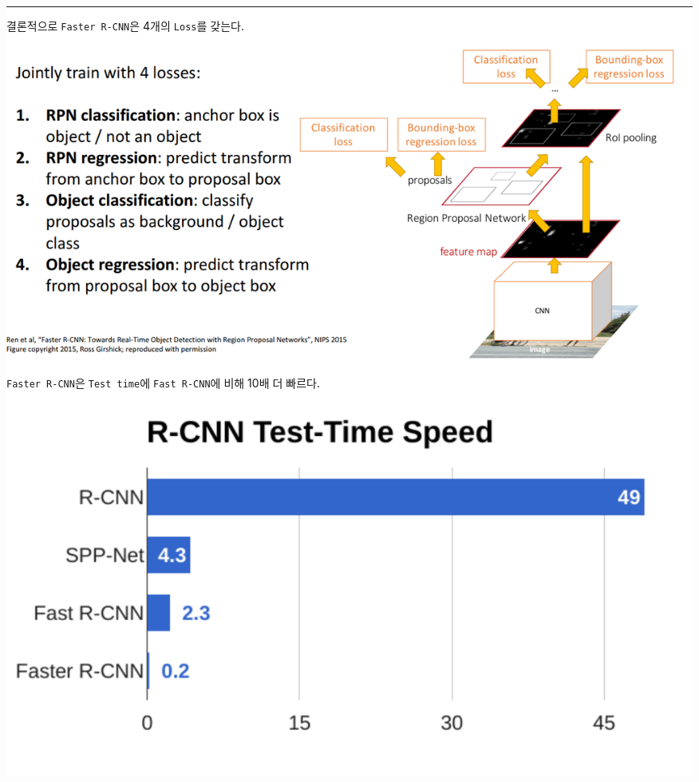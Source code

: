 ____

결론적으로 `Faster R-CNN`은 4개의 `Loss`를 갖는다.

![alt text](image-599.png)

`Faster R-CNN`은 `Test time`에 `Fast R-CNN`에 비해 10배 더 빠르다.

![alt text](image-600.png)
